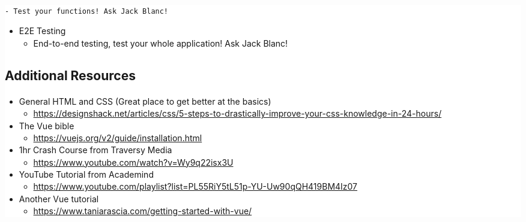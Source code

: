     - Test your functions! Ask Jack Blanc!
- E2E Testing
    - End-to-end testing, test your whole application! Ask Jack Blanc!



## Additional Resources

- General HTML and CSS (Great place to get better at the basics)
    - https://designshack.net/articles/css/5-steps-to-drastically-improve-your-css-knowledge-in-24-hours/
- The Vue bible
    - https://vuejs.org/v2/guide/installation.html
- 1hr Crash Course from Traversy Media
    - https://www.youtube.com/watch?v=Wy9q22isx3U
- YouTube Tutorial from Academind
    - https://www.youtube.com/playlist?list=PL55RiY5tL51p-YU-Uw90qQH419BM4Iz07
- Another Vue tutorial
    - https://www.taniarascia.com/getting-started-with-vue/





